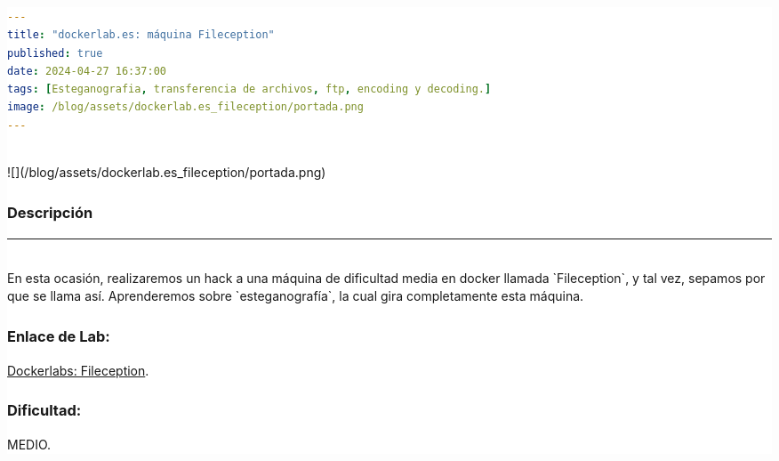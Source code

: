 ```yaml
---
title: "dockerlab.es: máquina Fileception"
published: true
date: 2024-04-27 16:37:00
tags: [Esteganografia, transferencia de archivos, ftp, encoding y decoding.]
image: /blog/assets/dockerlab.es_fileception/portada.png
---
```


<br>
![](/blog/assets/dockerlab.es_fileception/portada.png)
<br>

### Descripción
* * *
<br>
En esta ocasión, realizaremos un hack a una máquina de dificultad media en docker llamada `Fileception`, y tal vez, sepamos por que se llama así. Aprenderemos sobre `esteganografía`, la cual gira completamente esta máquina.


### Enlace de Lab:
[Dockerlabs: Fileception](https://www.dockerlabs.es/).

### Dificultad:
MEDIO.


[^1]: [.docx: todo sobre la extensión de Microsoft Word](https://www.ionos.es/digitalguide/online-marketing/vender-en-internet/que-es-un-archivo-docx/)
[^2]: [Lo que la extensión DOCX esconde](https://www.gonduana.com/lo-que-la-extension-docx-esconde/)
